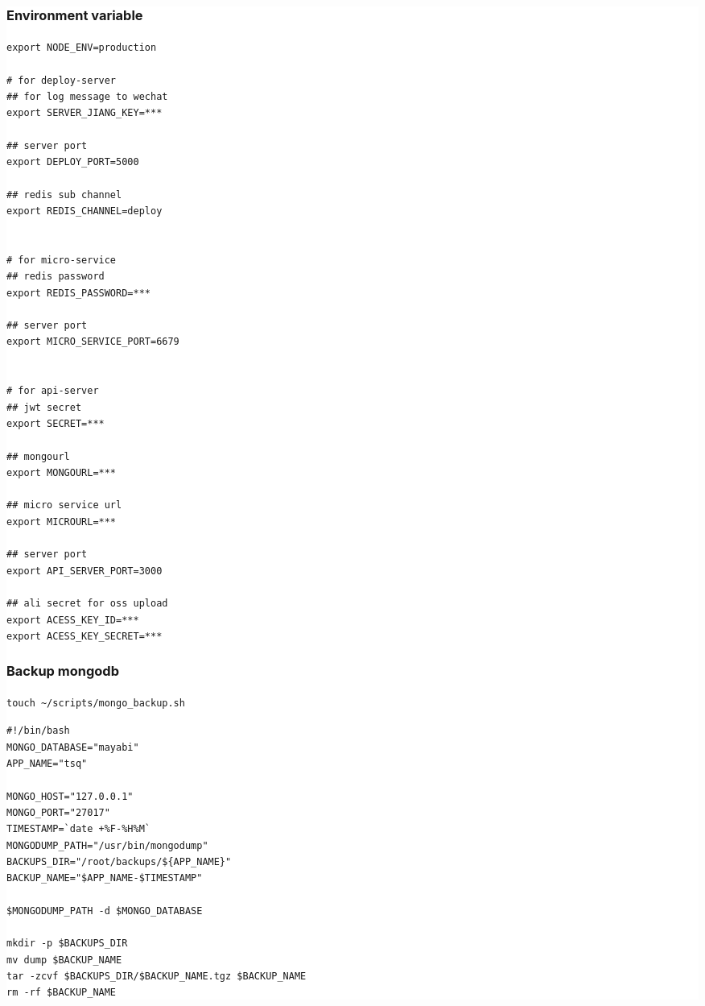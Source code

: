 ### Environment variable

```
export NODE_ENV=production

# for deploy-server
## for log message to wechat
export SERVER_JIANG_KEY=***

## server port
export DEPLOY_PORT=5000

## redis sub channel
export REDIS_CHANNEL=deploy


# for micro-service
## redis password
export REDIS_PASSWORD=***

## server port
export MICRO_SERVICE_PORT=6679


# for api-server
## jwt secret
export SECRET=***

## mongourl
export MONGOURL=***

## micro service url
export MICROURL=***

## server port
export API_SERVER_PORT=3000

## ali secret for oss upload
export ACESS_KEY_ID=***
export ACESS_KEY_SECRET=***

```

### Backup mongodb
`touch ~/scripts/mongo_backup.sh`

```shell
#!/bin/bash
MONGO_DATABASE="mayabi"
APP_NAME="tsq"

MONGO_HOST="127.0.0.1"
MONGO_PORT="27017"
TIMESTAMP=`date +%F-%H%M`
MONGODUMP_PATH="/usr/bin/mongodump"
BACKUPS_DIR="/root/backups/${APP_NAME}"
BACKUP_NAME="$APP_NAME-$TIMESTAMP"

$MONGODUMP_PATH -d $MONGO_DATABASE

mkdir -p $BACKUPS_DIR
mv dump $BACKUP_NAME
tar -zcvf $BACKUPS_DIR/$BACKUP_NAME.tgz $BACKUP_NAME
rm -rf $BACKUP_NAME
```